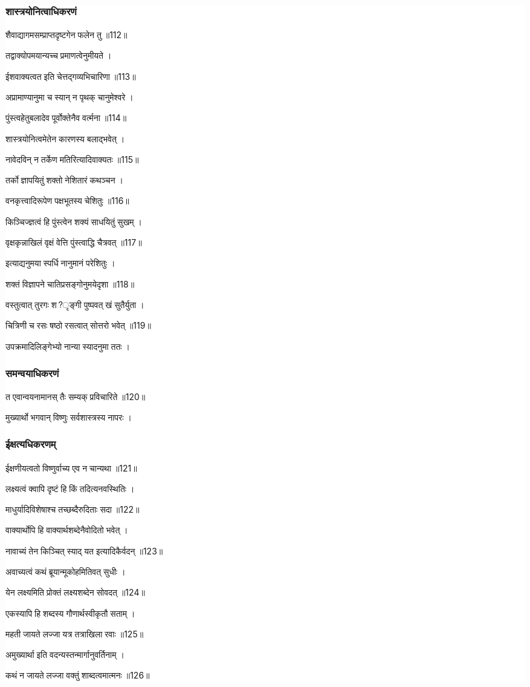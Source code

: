 ### शास्त्रयोनित्वाधिकरणं

शैवाद्यागमसम्प्राप्तदृष्टगेन फलेन तु ॥112॥

तद्वाक्योपमयान्यच्च प्रमाणत्वेनुमीयते ।

ईशवाक्यत्वत इति चेत्तद्गव्यभिचारिणा ॥113॥

अप्रामाण्यानुमा च स्यान् न पृथक् चानुमेश्वरे ।

पुंस्त्वहेतुबलादेव पूर्वोक्तेनैव वर्त्मना ॥114॥

शास्त्रयोनित्वमेतेन कारणस्य बलाद्भवेत् ।

नावेदविन् न तर्केण मतिरित्यादिवाक्यतः ॥115॥

तर्को ज्ञापयितुं शक्तो नेशितारं कथञ्चन ।

वनकृत्त्वादिरूपेण पक्षभूतस्य चेशितुः ॥116॥

किञ्चिज्ज्ञत्वं हि पुंस्त्वेन शक्यं साधयितुं सुखम् ।

वृक्षकृन्नाखिलं वृक्षं वेत्ति पुंस्त्वाद्धि चैत्रवत् ॥117॥

इत्याद्यनुमया स्पर्धि नानुमानं परेशितुः ।

शक्तं विज्ञापने चातिप्रसङ्गोनुमयेदृशा ॥118॥

वस्तुत्वात् तुरगः श?ृङ्गी पुष्पवत् खं सुतैर्युता ।

चित्रिणी च रसः षष्ठो रसत्वात् सोत्तरो भवेत् ॥119॥

उपक्रमादिलिङ्गेभ्यो नान्या स्यादनुमा ततः ।

### समन्वयाधिकरणं

त एवान्वयनामानस् तैः सम्यक् प्रविचारिते ॥120॥

मुख्यार्थो भगवान् विष्णुः सर्वशास्त्रस्य नापरः ।

### ईक्षत्यधिकरणम्

ईक्षणीयत्वतो विष्णुर्वाच्य एव न चान्यथा ॥121॥

लक्ष्यत्वं क्वापि दृष्टं हि किं तदित्यनवस्थितिः ।

माधुर्यादिविशेषाश्च तच्छब्दैरुदिताः सदा ॥122॥

वाक्यार्थोपि हि वाक्यार्थशब्देनैवोदितो भवेत् ।

नावाच्यं तेन किञ्चित् स्याद् यत इत्यादिकैर्वदन् ॥123॥

अवाच्यत्वं कथं ब्रूयान्मूकोहमितिवत् सुधीः ।

येन लक्ष्यमिति प्रोक्तं लक्ष्यशब्देन सोवदत् ॥124॥

एकस्यापि हि शब्दस्य गौणार्थस्वीकृतौ सताम् ।

महती जायते लज्जा यत्र तत्राखिला रवाः ॥125॥

अमुख्यार्था इति वदन्यस्तन्मार्गानुवर्तिनाम् ।

कथं न जायते लज्जा वक्तुं शाब्दत्वमात्मनः ॥126॥
